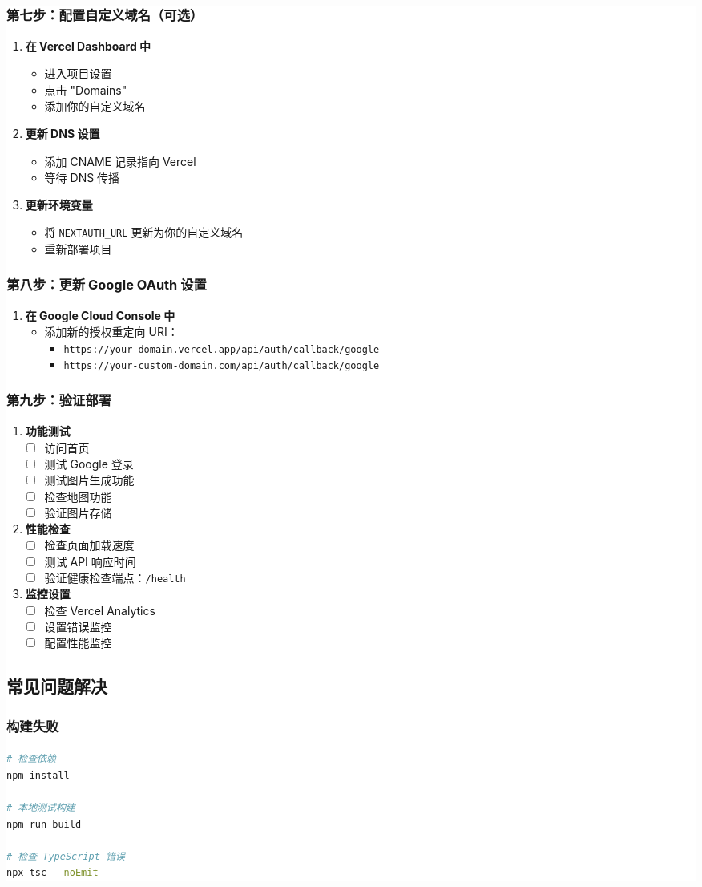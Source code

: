 ### 第七步：配置自定义域名（可选）

1. **在 Vercel Dashboard 中**
   - 进入项目设置
   - 点击 "Domains"
   - 添加你的自定义域名

2. **更新 DNS 设置**
   - 添加 CNAME 记录指向 Vercel
   - 等待 DNS 传播

3. **更新环境变量**
   - 将 `NEXTAUTH_URL` 更新为你的自定义域名
   - 重新部署项目

### 第八步：更新 Google OAuth 设置

1. **在 Google Cloud Console 中**
   - 添加新的授权重定向 URI：
     - `https://your-domain.vercel.app/api/auth/callback/google`
     - `https://your-custom-domain.com/api/auth/callback/google`

### 第九步：验证部署

1. **功能测试**
   - [ ] 访问首页
   - [ ] 测试 Google 登录
   - [ ] 测试图片生成功能
   - [ ] 检查地图功能
   - [ ] 验证图片存储

2. **性能检查**
   - [ ] 检查页面加载速度
   - [ ] 测试 API 响应时间
   - [ ] 验证健康检查端点：`/health`

3. **监控设置**
   - [ ] 检查 Vercel Analytics
   - [ ] 设置错误监控
   - [ ] 配置性能监控

## 常见问题解决

### 构建失败
```bash
# 检查依赖
npm install

# 本地测试构建
npm run build

# 检查 TypeScript 错误
npx tsc --noEmit
```
